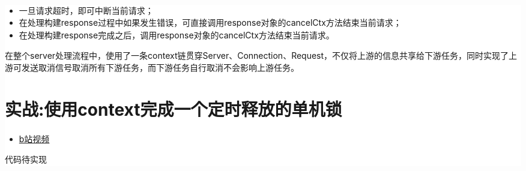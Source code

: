 - 一旦请求超时，即可中断当前请求；
- 在处理构建response过程中如果发生错误，可直接调用response对象的cancelCtx方法结束当前请求；
- 在处理构建response完成之后，调用response对象的cancelCtx方法结束当前请求。

在整个server处理流程中，使用了一条context链贯穿Server、Connection、Request，不仅将上游的信息共享给下游任务，同时实现了上游可发送取消信号取消所有下游任务，而下游任务自行取消不会影响上游任务。

# 实战:使用context完成一个定时释放的单机锁
- [b站视频](https://www.bilibili.com/video/BV1U14y167JP)

代码待实现